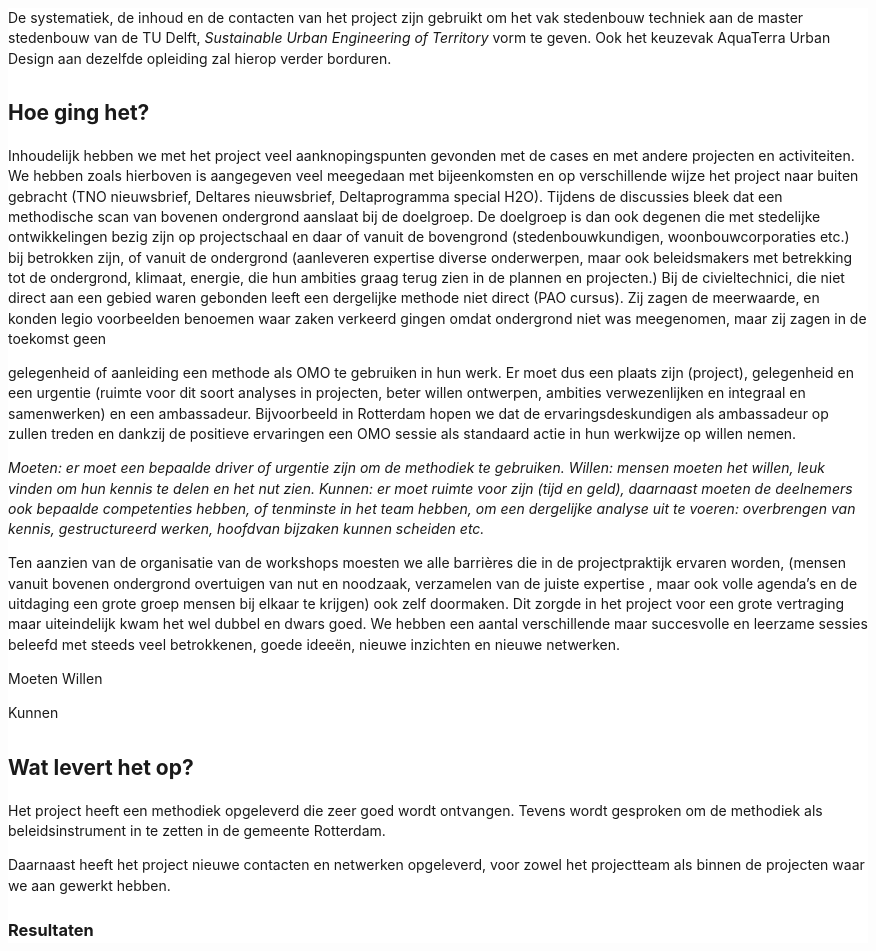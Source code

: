 De systematiek, de inhoud en de contacten van het project zijn gebruikt om het vak stedenbouw techniek aan de master stedenbouw van de TU Delft, _Sustainable Urban Engineering of Territory_ vorm te geven. Ook het keuzevak AquaTerra Urban Design aan dezelfde opleiding zal hierop verder borduren. 

## Hoe ging het? 

Inhoudelijk hebben we met het project veel aanknopingspunten gevonden met de cases en met andere projecten en activiteiten. We hebben zoals hierboven is aangegeven veel meegedaan met bijeenkomsten en op verschillende wijze het project naar buiten gebracht (TNO nieuwsbrief, Deltares nieuwsbrief, Deltaprogramma special H2O). Tijdens de discussies bleek dat een methodische scan van bovenen ondergrond aanslaat bij de doelgroep. De doelgroep is dan ook degenen die met stedelijke ontwikkelingen bezig zijn op projectschaal en daar of vanuit de bovengrond (stedenbouwkundigen, woonbouwcorporaties etc.) bij betrokken zijn, of vanuit de ondergrond (aanleveren expertise diverse onderwerpen, maar ook beleidsmakers met betrekking tot de ondergrond, klimaat, energie, die hun ambities graag terug zien in de plannen en projecten.) Bij de civieltechnici, die niet direct aan een gebied waren gebonden leeft een dergelijke methode niet direct (PAO cursus). Zij zagen de meerwaarde, en konden legio voorbeelden benoemen waar zaken verkeerd gingen omdat ondergrond niet was meegenomen, maar zij zagen in de toekomst geen 


gelegenheid of aanleiding een methode als OMO te gebruiken in hun werk. Er moet dus een plaats zijn (project), gelegenheid en een urgentie (ruimte voor dit soort analyses in projecten, beter willen ontwerpen, ambities verwezenlijken en integraal en samenwerken) en een ambassadeur. Bijvoorbeeld in Rotterdam hopen we dat de ervaringsdeskundigen als ambassadeur op zullen treden en dankzij de positieve ervaringen een OMO sessie als standaard actie in hun werkwijze op willen nemen. 

_Moeten: er moet een bepaalde driver of urgentie zijn om de methodiek te gebruiken. Willen: mensen moeten het willen, leuk vinden om hun kennis te delen en het nut zien. Kunnen: er moet ruimte voor zijn (tijd en geld), daarnaast moeten de deelnemers ook bepaalde competenties hebben, of tenminste in het team hebben, om een dergelijke analyse uit te voeren: overbrengen van kennis, gestructureerd werken, hoofdvan bijzaken kunnen scheiden etc._ 

Ten aanzien van de organisatie van de workshops moesten we alle barrières die in de projectpraktijk ervaren worden, (mensen vanuit bovenen ondergrond overtuigen van nut en noodzaak, verzamelen van de juiste expertise , maar ook volle agenda’s en de uitdaging een grote groep mensen bij elkaar te krijgen) ook zelf doormaken. Dit zorgde in het project voor een grote vertraging maar uiteindelijk kwam het wel dubbel en dwars goed. We hebben een aantal verschillende maar succesvolle en leerzame sessies beleefd met steeds veel betrokkenen, goede ideeën, nieuwe inzichten en nieuwe netwerken. 

 Moeten Willen 

 Kunnen 


## Wat levert het op? 

Het project heeft een methodiek opgeleverd die zeer goed wordt ontvangen. Tevens wordt gesproken om de methodiek als beleidsinstrument in te zetten in de gemeente Rotterdam. 

Daarnaast heeft het project nieuwe contacten en netwerken opgeleverd, voor zowel het projectteam als binnen de projecten waar we aan gewerkt hebben. 

### Resultaten 
